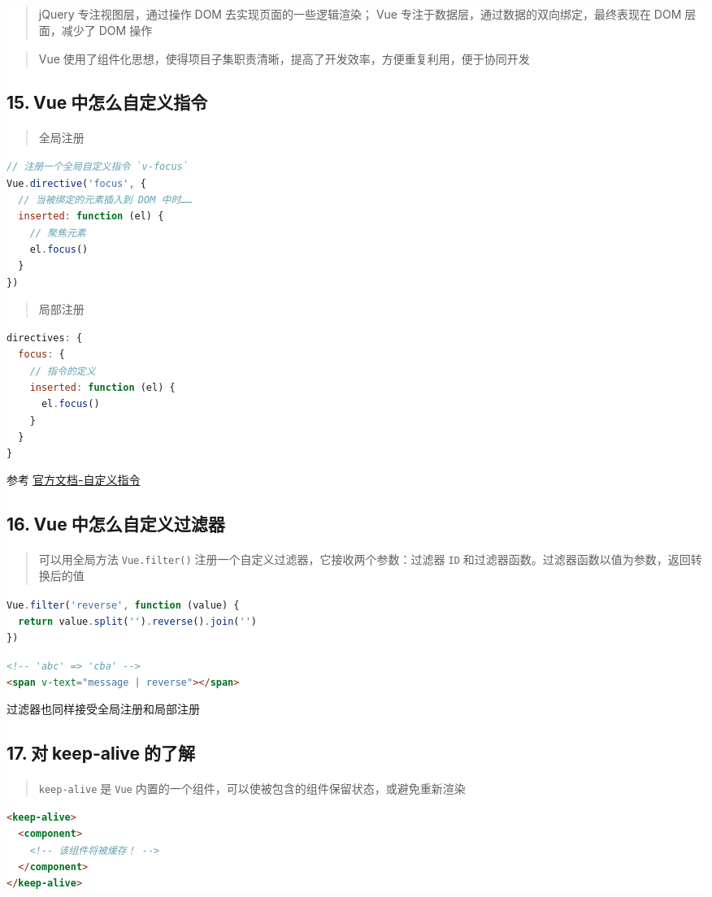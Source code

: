 > jQuery 专注视图层，通过操作 DOM 去实现页面的一些逻辑渲染； Vue 专注于数据层，通过数据的双向绑定，最终表现在 DOM 层面，减少了 DOM 操作

> Vue 使用了组件化思想，使得项目子集职责清晰，提高了开发效率，方便重复利用，便于协同开发

<h2 id='k15'>15. Vue 中怎么自定义指令</h2>

> 全局注册

```js
// 注册一个全局自定义指令 `v-focus`
Vue.directive('focus', {
  // 当被绑定的元素插入到 DOM 中时……
  inserted: function (el) {
    // 聚焦元素
    el.focus()
  }
})
```

> 局部注册

```js
directives: {
  focus: {
    // 指令的定义
    inserted: function (el) {
      el.focus()
    }
  }
}
```

参考 [官方文档-自定义指令](https://cn.vuejs.org/v2/guide/custom-directive.html)

<h2 id='k16'>16. Vue 中怎么自定义过滤器</h2>

> 可以用全局方法 `Vue.filter()` 注册一个自定义过滤器，它接收两个参数：过滤器 `ID` 和过滤器函数。过滤器函数以值为参数，返回转换后的值

```js
Vue.filter('reverse', function (value) {
  return value.split('').reverse().join('')
})
```

```html
<!-- 'abc' => 'cba' -->
<span v-text="message | reverse"></span>
```

过滤器也同样接受全局注册和局部注册

<h2 id='k17'>17. 对 keep-alive 的了解</h2>

> `keep-alive` 是 `Vue` 内置的一个组件，可以使被包含的组件保留状态，或避免重新渲染

```html
<keep-alive>
  <component>
    <!-- 该组件将被缓存！ -->
  </component>
</keep-alive>
```
